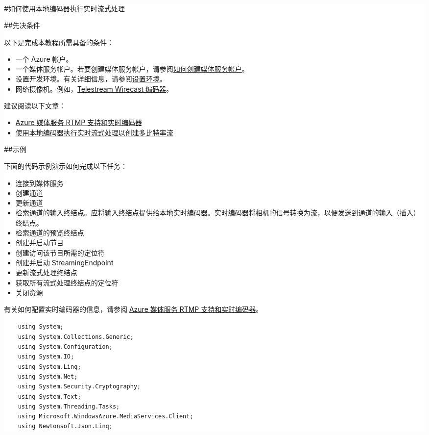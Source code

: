 <properties 
	pageTitle="如何使用本地编码器执行实时流式处理" 
	description="本主题演示如何使用 .NET 通过本地编码器进行实时编码。" 
	services="media-services" 
	documentationCenter="" 
	authors="Juliako,cenkdin" 
	manager="dwrede" 
	editor=""/>

<tags
	ms.service="media-services"
 	ms.date="05/05/2016"  
	wacn.date="06/20/2016"/>

#如何使用本地编码器执行实时流式处理

##先决条件

以下是完成本教程所需具备的条件：

- 一个 Azure 帐户。
- 一个媒体服务帐户。若要创建媒体服务帐户，请参阅[如何创建媒体服务帐户](/documentation/articles/media-services-create-account/)。
- 设置开发环境。有关详细信息，请参阅[设置环境](/documentation/articles/media-services-set-up-computer/)。
- 网络摄像机。例如，[Telestream Wirecast 编码器](http://www.telestream.net/wirecast/overview.htm)。 

建议阅读以下文章：

- [Azure 媒体服务 RTMP 支持和实时编码器](https://azure.microsoft.com/blog/2014/09/18/azure-media-services-rtmp-support-and-live-encoders/)
- [使用本地编码器执行实时流式处理以创建多比特率流](/documentation/articles/media-services-live-streaming-with-onprem-encoders/)
 

##示例
	
下面的代码示例演示如何完成以下任务：

- 连接到媒体服务
- 创建通道
- 更新通道
- 检索通道的输入终结点。应将输入终结点提供给本地实时编码器。实时编码器将相机的信号转换为流，以便发送到通道的输入（插入）终结点。
- 检索通道的预览终结点
- 创建并启动节目
- 创建访问该节目所需的定位符
- 创建并启动 StreamingEndpoint
- 更新流式处理终结点
- 获取所有流式处理终结点的定位符
- 关闭资源
	
有关如何配置实时编码器的信息，请参阅 [Azure 媒体服务 RTMP 支持和实时编码器](https://azure.microsoft.com/blog/2014/09/18/azure-media-services-rtmp-support-and-live-encoders/)。
	
		using System;
		using System.Collections.Generic;
		using System.Configuration;
		using System.IO;
		using System.Linq;
		using System.Net;
		using System.Security.Cryptography;
		using System.Text;
		using System.Threading.Tasks;
		using Microsoft.WindowsAzure.MediaServices.Client;
		using Newtonsoft.Json.Linq;
		